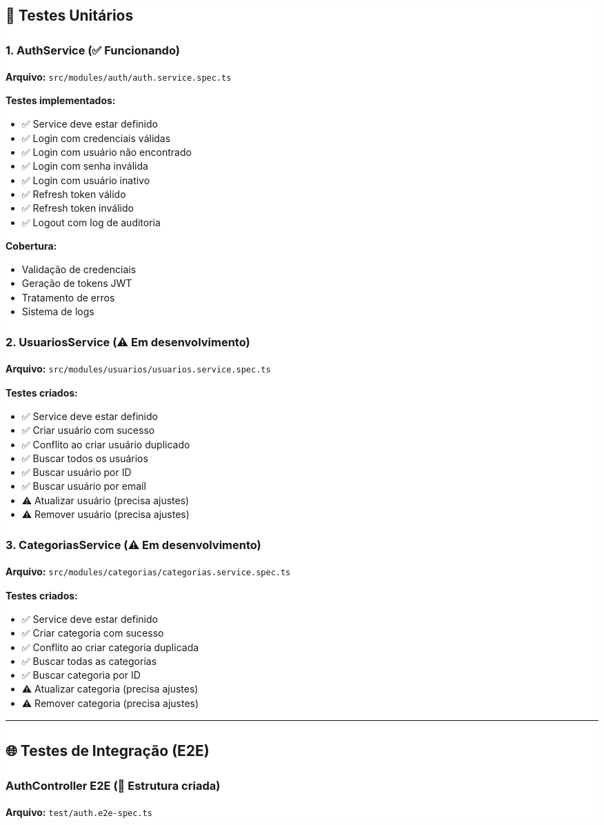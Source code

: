 
## 🔧 Testes Unitários

### 1. AuthService (✅ Funcionando)
**Arquivo:** `src/modules/auth/auth.service.spec.ts`

**Testes implementados:**
- ✅ Service deve estar definido
- ✅ Login com credenciais válidas
- ✅ Login com usuário não encontrado
- ✅ Login com senha inválida  
- ✅ Login com usuário inativo
- ✅ Refresh token válido
- ✅ Refresh token inválido
- ✅ Logout com log de auditoria

**Cobertura:**
- Validação de credenciais
- Geração de tokens JWT
- Tratamento de erros
- Sistema de logs

### 2. UsuariosService (⚠️ Em desenvolvimento)
**Arquivo:** `src/modules/usuarios/usuarios.service.spec.ts`

**Testes criados:**
- ✅ Service deve estar definido
- ✅ Criar usuário com sucesso
- ✅ Conflito ao criar usuário duplicado
- ✅ Buscar todos os usuários
- ✅ Buscar usuário por ID
- ✅ Buscar usuário por email
- ⚠️ Atualizar usuário (precisa ajustes)
- ⚠️ Remover usuário (precisa ajustes)

### 3. CategoriasService (⚠️ Em desenvolvimento)
**Arquivo:** `src/modules/categorias/categorias.service.spec.ts`

**Testes criados:**
- ✅ Service deve estar definido
- ✅ Criar categoria com sucesso
- ✅ Conflito ao criar categoria duplicada
- ✅ Buscar todas as categorias
- ✅ Buscar categoria por ID
- ⚠️ Atualizar categoria (precisa ajustes)
- ⚠️ Remover categoria (precisa ajustes)

---

## 🌐 Testes de Integração (E2E)

### AuthController E2E (📝 Estrutura criada)
**Arquivo:** `test/auth.e2e-spec.ts`
